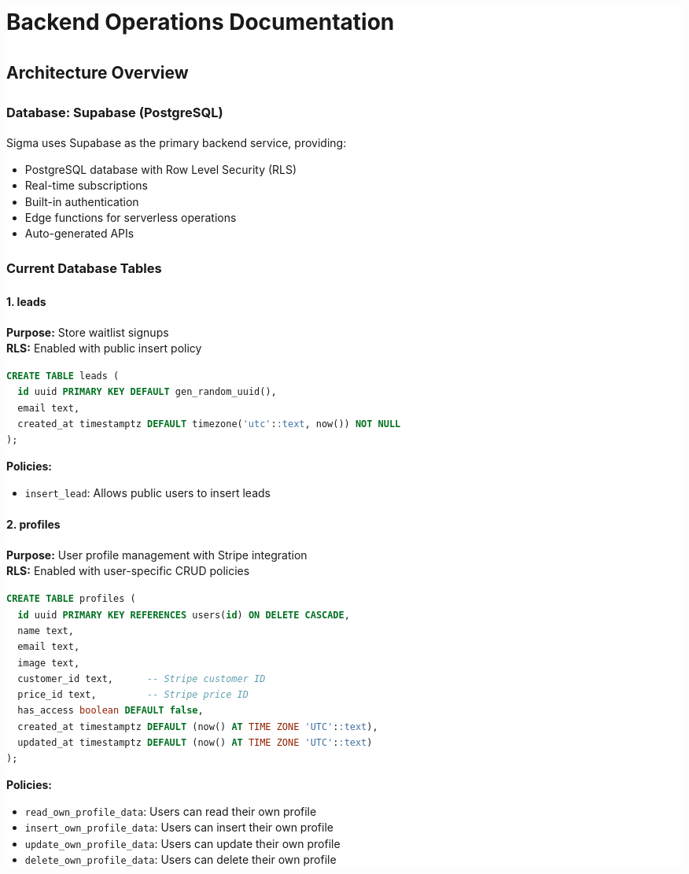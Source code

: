 # Backend Operations Documentation

## Architecture Overview

### Database: Supabase (PostgreSQL)
Sigma uses Supabase as the primary backend service, providing:
- PostgreSQL database with Row Level Security (RLS)
- Real-time subscriptions
- Built-in authentication
- Edge functions for serverless operations
- Auto-generated APIs

### Current Database Tables

#### 1. leads
**Purpose:** Store waitlist signups  
**RLS:** Enabled with public insert policy

```sql
CREATE TABLE leads (
  id uuid PRIMARY KEY DEFAULT gen_random_uuid(),
  email text,
  created_at timestamptz DEFAULT timezone('utc'::text, now()) NOT NULL
);
```

**Policies:**
- `insert_lead`: Allows public users to insert leads

#### 2. profiles
**Purpose:** User profile management with Stripe integration  
**RLS:** Enabled with user-specific CRUD policies

```sql
CREATE TABLE profiles (
  id uuid PRIMARY KEY REFERENCES users(id) ON DELETE CASCADE,
  name text,
  email text,
  image text,
  customer_id text,      -- Stripe customer ID
  price_id text,         -- Stripe price ID
  has_access boolean DEFAULT false,
  created_at timestamptz DEFAULT (now() AT TIME ZONE 'UTC'::text),
  updated_at timestamptz DEFAULT (now() AT TIME ZONE 'UTC'::text)
);
```

**Policies:**
- `read_own_profile_data`: Users can read their own profile
- `insert_own_profile_data`: Users can insert their own profile
- `update_own_profile_data`: Users can update their own profile
- `delete_own_profile_data`: Users can delete their own profile
